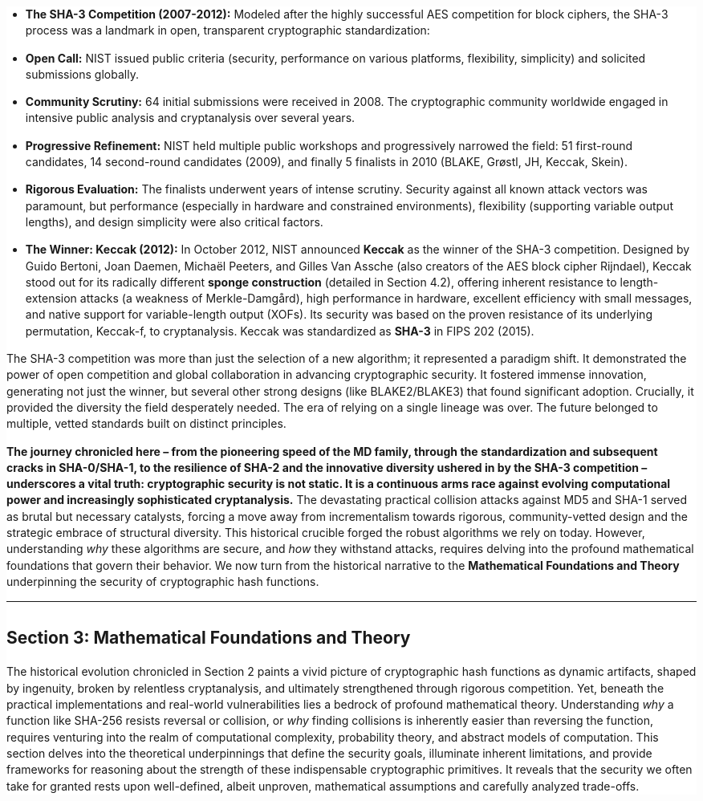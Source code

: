 *   **The SHA-3 Competition (2007-2012):** Modeled after the highly successful AES competition for block ciphers, the SHA-3 process was a landmark in open, transparent cryptographic standardization:

*   **Open Call:** NIST issued public criteria (security, performance on various platforms, flexibility, simplicity) and solicited submissions globally.

*   **Community Scrutiny:** 64 initial submissions were received in 2008. The cryptographic community worldwide engaged in intensive public analysis and cryptanalysis over several years.

*   **Progressive Refinement:** NIST held multiple public workshops and progressively narrowed the field: 51 first-round candidates, 14 second-round candidates (2009), and finally 5 finalists in 2010 (BLAKE, Grøstl, JH, Keccak, Skein).

*   **Rigorous Evaluation:** The finalists underwent years of intense scrutiny. Security against all known attack vectors was paramount, but performance (especially in hardware and constrained environments), flexibility (supporting variable output lengths), and design simplicity were also critical factors.

*   **The Winner: Keccak (2012):** In October 2012, NIST announced **Keccak** as the winner of the SHA-3 competition. Designed by Guido Bertoni, Joan Daemen, Michaël Peeters, and Gilles Van Assche (also creators of the AES block cipher Rijndael), Keccak stood out for its radically different **sponge construction** (detailed in Section 4.2), offering inherent resistance to length-extension attacks (a weakness of Merkle-Damgård), high performance in hardware, excellent efficiency with small messages, and native support for variable-length output (XOFs). Its security was based on the proven resistance of its underlying permutation, Keccak-f, to cryptanalysis. Keccak was standardized as **SHA-3** in FIPS 202 (2015).

The SHA-3 competition was more than just the selection of a new algorithm; it represented a paradigm shift. It demonstrated the power of open competition and global collaboration in advancing cryptographic security. It fostered immense innovation, generating not just the winner, but several other strong designs (like BLAKE2/BLAKE3) that found significant adoption. Crucially, it provided the diversity the field desperately needed. The era of relying on a single lineage was over. The future belonged to multiple, vetted standards built on distinct principles.

**The journey chronicled here – from the pioneering speed of the MD family, through the standardization and subsequent cracks in SHA-0/SHA-1, to the resilience of SHA-2 and the innovative diversity ushered in by the SHA-3 competition – underscores a vital truth: cryptographic security is not static. It is a continuous arms race against evolving computational power and increasingly sophisticated cryptanalysis.** The devastating practical collision attacks against MD5 and SHA-1 served as brutal but necessary catalysts, forcing a move away from incrementalism towards rigorous, community-vetted design and the strategic embrace of structural diversity. This historical crucible forged the robust algorithms we rely on today. However, understanding *why* these algorithms are secure, and *how* they withstand attacks, requires delving into the profound mathematical foundations that govern their behavior. We now turn from the historical narrative to the **Mathematical Foundations and Theory** underpinning the security of cryptographic hash functions.



---





## Section 3: Mathematical Foundations and Theory

The historical evolution chronicled in Section 2 paints a vivid picture of cryptographic hash functions as dynamic artifacts, shaped by ingenuity, broken by relentless cryptanalysis, and ultimately strengthened through rigorous competition. Yet, beneath the practical implementations and real-world vulnerabilities lies a bedrock of profound mathematical theory. Understanding *why* a function like SHA-256 resists reversal or collision, or *why* finding collisions is inherently easier than reversing the function, requires venturing into the realm of computational complexity, probability theory, and abstract models of computation. This section delves into the theoretical underpinnings that define the security goals, illuminate inherent limitations, and provide frameworks for reasoning about the strength of these indispensable cryptographic primitives. It reveals that the security we often take for granted rests upon well-defined, albeit unproven, mathematical assumptions and carefully analyzed trade-offs.

